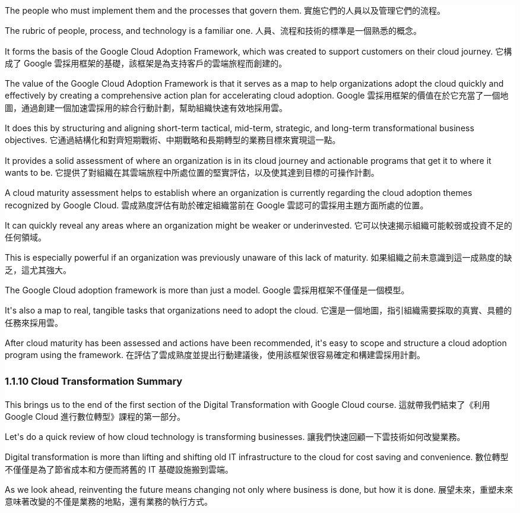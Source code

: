 The people who must implement them and the processes that govern them.
實施它們的人員以及管理它們的流程。

The rubric of people, process, and technology is a familiar one.
人員、流程和技術的標準是一個熟悉的概念。

It forms the basis of the Google Cloud Adoption Framework, which was created to support customers on their cloud journey.
它構成了 Google 雲採用框架的基礎，該框架是為支持客戶的雲端旅程而創建的。

The value of the Google Cloud Adoption Framework is that it serves as a map to help organizations adopt the cloud quickly and effectively by creating a comprehensive action plan for accelerating cloud adoption.
Google 雲採用框架的價值在於它充當了一個地圖，通過創建一個加速雲採用的綜合行動計劃，幫助組織快速有效地採用雲。

It does this by structuring and aligning short-term tactical, mid-term, strategic, and long-term transformational business objectives.
它通過結構化和對齊短期戰術、中期戰略和長期轉型的業務目標來實現這一點。

It provides a solid assessment of where an organization is in its cloud journey and actionable programs that get it to where it wants to be.
它提供了對組織在其雲端旅程中所處位置的堅實評估，以及使其達到目標的可操作計劃。

A cloud maturity assessment helps to establish where an organization is currently regarding the cloud adoption themes recognized by Google Cloud.
雲成熟度評估有助於確定組織當前在 Google 雲認可的雲採用主題方面所處的位置。

It can quickly reveal any areas where an organization might be weaker or underinvested.
它可以快速揭示組織可能較弱或投資不足的任何領域。

This is especially powerful if an organization was previously unaware of this lack of maturity.
如果組織之前未意識到這一成熟度的缺乏，這尤其強大。

The Google Cloud adoption framework is more than just a model.
Google 雲採用框架不僅僅是一個模型。

It's also a map to real, tangible tasks that organizations need to adopt the cloud.
它還是一個地圖，指引組織需要採取的真實、具體的任務來採用雲。

After cloud maturity has been assessed and actions have been recommended, it's easy to scope and structure a cloud adoption program using the framework.
在評估了雲成熟度並提出行動建議後，使用該框架很容易確定和構建雲採用計劃。

### 1.1.10 Cloud Transformation Summary

This brings us to the end of the first section of the Digital Transformation with Google Cloud course.
這就帶我們結束了《利用 Google Cloud 進行數位轉型》課程的第一部分。

Let's do a quick review of how cloud technology is transforming businesses.
讓我們快速回顧一下雲技術如何改變業務。

Digital transformation is more than lifting and shifting old IT infrastructure to the cloud for cost saving and convenience.
數位轉型不僅僅是為了節省成本和方便而將舊的 IT 基礎設施搬到雲端。

As we look ahead, reinventing the future means changing not only where business is done, but how it is done.
展望未來，重塑未來意味著改變的不僅是業務的地點，還有業務的執行方式。
